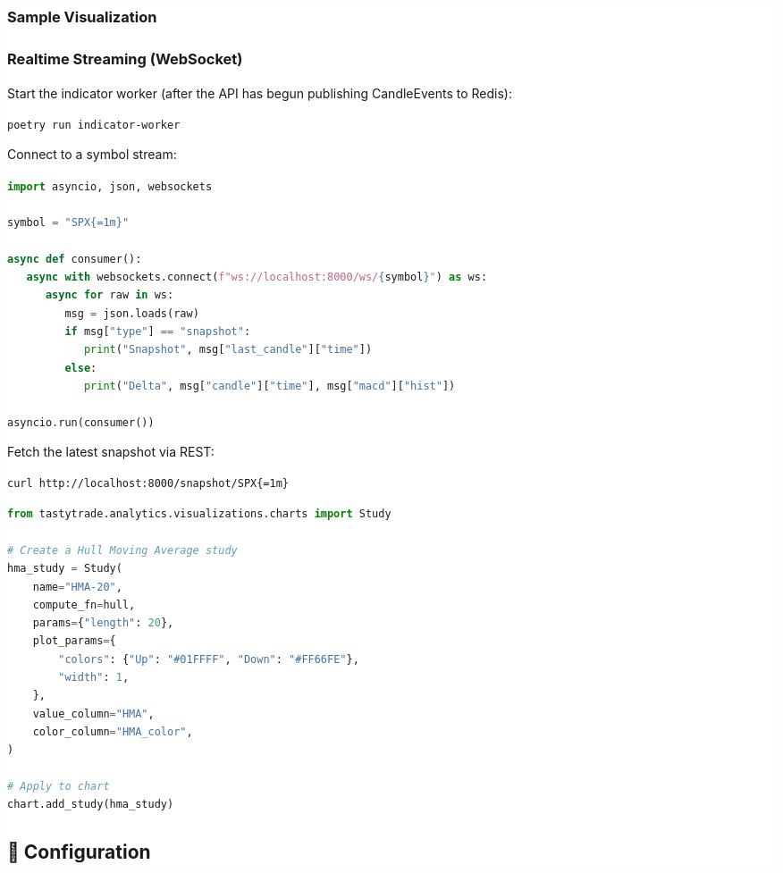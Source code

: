 ### Sample Visualization
### Realtime Streaming (WebSocket)

Start the indicator worker (after the API has begun publishing CandleEvents to Redis):

```bash
poetry run indicator-worker
```

Connect to a symbol stream:

```python
import asyncio, json, websockets

symbol = "SPX{=1m}"

async def consumer():
   async with websockets.connect(f"ws://localhost:8000/ws/{symbol}") as ws:
      async for raw in ws:
         msg = json.loads(raw)
         if msg["type"] == "snapshot":
            print("Snapshot", msg["last_candle"]["time"])
         else:
            print("Delta", msg["candle"]["time"], msg["macd"]["hist"])

asyncio.run(consumer())
```

Fetch the latest snapshot via REST:

```bash
curl http://localhost:8000/snapshot/SPX{=1m}
```

```python
from tastytrade.analytics.visualizations.charts import Study

# Create a Hull Moving Average study
hma_study = Study(
    name="HMA-20",
    compute_fn=hull,
    params={"length": 20},
    plot_params={
        "colors": {"Up": "#01FFFF", "Down": "#FF66FE"},
        "width": 1,
    },
    value_column="HMA",
    color_column="HMA_color",
)

# Apply to chart
chart.add_study(hma_study)
```

## 🔧 Configuration
